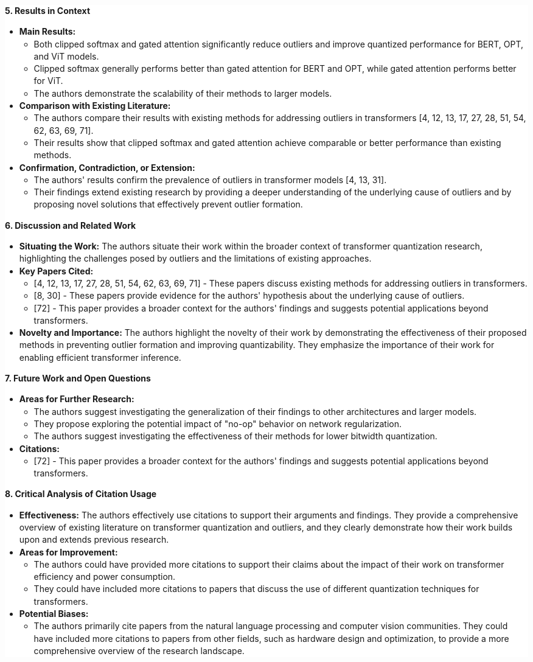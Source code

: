 **5. Results in Context**

- **Main Results:**
    - Both clipped softmax and gated attention significantly reduce outliers and improve quantized performance for BERT, OPT, and ViT models.
    - Clipped softmax generally performs better than gated attention for BERT and OPT, while gated attention performs better for ViT.
    - The authors demonstrate the scalability of their methods to larger models.
- **Comparison with Existing Literature:**
    - The authors compare their results with existing methods for addressing outliers in transformers [4, 12, 13, 17, 27, 28, 51, 54, 62, 63, 69, 71].
    - Their results show that clipped softmax and gated attention achieve comparable or better performance than existing methods.
- **Confirmation, Contradiction, or Extension:**
    - The authors' results confirm the prevalence of outliers in transformer models [4, 13, 31].
    - Their findings extend existing research by providing a deeper understanding of the underlying cause of outliers and by proposing novel solutions that effectively prevent outlier formation.

**6. Discussion and Related Work**

- **Situating the Work:** The authors situate their work within the broader context of transformer quantization research, highlighting the challenges posed by outliers and the limitations of existing approaches.
- **Key Papers Cited:**
    - [4, 12, 13, 17, 27, 28, 51, 54, 62, 63, 69, 71] - These papers discuss existing methods for addressing outliers in transformers.
    - [8, 30] - These papers provide evidence for the authors' hypothesis about the underlying cause of outliers.
    - [72] - This paper provides a broader context for the authors' findings and suggests potential applications beyond transformers.
- **Novelty and Importance:** The authors highlight the novelty of their work by demonstrating the effectiveness of their proposed methods in preventing outlier formation and improving quantizability. They emphasize the importance of their work for enabling efficient transformer inference.

**7. Future Work and Open Questions**

- **Areas for Further Research:**
    - The authors suggest investigating the generalization of their findings to other architectures and larger models.
    - They propose exploring the potential impact of "no-op" behavior on network regularization.
    - The authors suggest investigating the effectiveness of their methods for lower bitwidth quantization.
- **Citations:**
    - [72] - This paper provides a broader context for the authors' findings and suggests potential applications beyond transformers.

**8. Critical Analysis of Citation Usage**

- **Effectiveness:** The authors effectively use citations to support their arguments and findings. They provide a comprehensive overview of existing literature on transformer quantization and outliers, and they clearly demonstrate how their work builds upon and extends previous research.
- **Areas for Improvement:**
    - The authors could have provided more citations to support their claims about the impact of their work on transformer efficiency and power consumption.
    - They could have included more citations to papers that discuss the use of different quantization techniques for transformers.
- **Potential Biases:**
    - The authors primarily cite papers from the natural language processing and computer vision communities. They could have included more citations to papers from other fields, such as hardware design and optimization, to provide a more comprehensive overview of the research landscape.
